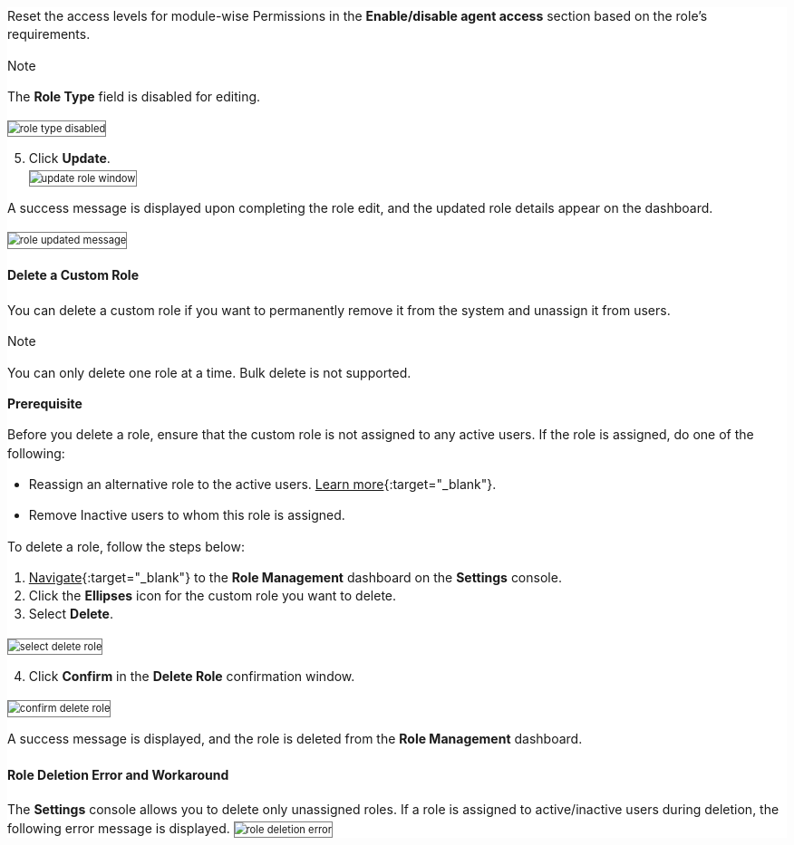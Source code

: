 Reset the access levels for module-wise Permissions in the **Enable/disable agent access** section based on the role’s requirements.

<div class="admonition note">
<p class="admonition-title">Note</p>
<p>The <b>Role Type</b> field is disabled for editing.</p>
</div> 

<img src="../images/role-type-field-disabled.png" alt="role type disabled" title="role type disabled" style="border: 1px solid gray; zoom:80%;">

<ol start="5"><li>Click <b>Update</b>.</li>
<img src="../images/update-role-window.png" alt="update role window" title="update role window" style="border: 1px solid gray; zoom:80%;"></ol>

A success message is displayed upon completing the role edit, and the updated role details appear on the dashboard.

<img src="../images/role-updated-message.png" alt="role updated message" title="role updated message" style="border: 1px solid gray; zoom:80%;">

#### Delete a Custom Role

You can delete a custom role if you want to permanently remove it from the system and unassign it from users.

<div class="admonition note">
<p class="admonition-title">Note</p>
<p>You can only delete one role at a time. Bulk delete is not supported.</p>
</div> 

**Prerequisite**

Before you delete a role, ensure that the custom role is not assigned to any active users. If the role is assigned, do one of the following:

* Reassign an alternative role to the active users. [Learn more](../user-management/role-management.md/#reassign-an-alternative-role-to-active-users){:target="_blank"}.

* Remove Inactive users to whom this role is assigned.

To delete a role, follow the steps below:

1. [Navigate](../user-management/role-management.md/#role-management-dashboard){:target="_blank"} to the **Role Management** dashboard on the **Settings** console.
2. Click the **Ellipses** icon for the custom role you want to delete.
3. Select **Delete**.
<img src="../images/select-delete-role.png" alt="select delete role" title="select delete role" style="border: 1px solid gray; zoom:80%;">

4. Click **Confirm** in the **Delete Role** confirmation window.
<img src="../images/delete-role-confirm.png" alt="confirm delete role" title="confirm delete role" style="border: 1px solid gray; zoom:80%;">

A success message is displayed, and the role is deleted from the **Role Management** dashboard.

#### Role Deletion Error and Workaround 

The **Settings** console allows you to delete only unassigned roles. If a role is assigned to active/inactive users during deletion, the following error message is displayed.
<img src="../images/role-deletion-error.png" alt="role deletion error" title="role deletion error" style="border: 1px solid gray; zoom:80%;">
